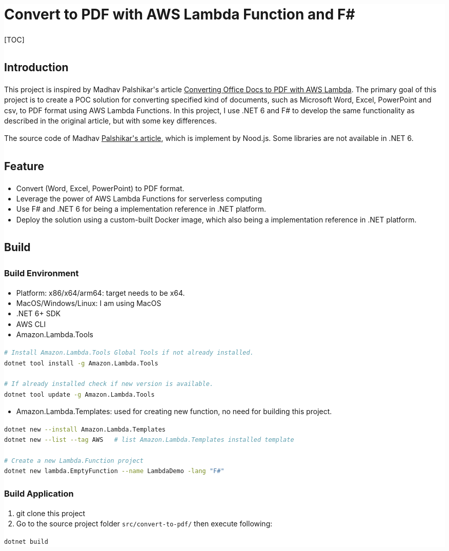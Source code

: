 # Convert to PDF with AWS Lambda Function and F# 

[TOC]

## Introduction
This project is inspired by Madhav Palshikar's article [Converting Office Docs to PDF with AWS Lambda](https://madhavpalshikar.medium.com/converting-office-docs-to-pdf-with-aws-lambda-372c5ac918f1). The primary goal of this project is to create a POC solution for converting specified kind of documents, such as Microsoft Word, Excel, PowerPoint and csv, to PDF format using AWS Lambda Functions. In this project, I use .NET 6 and F# to develop the same functionality as described in the original article, but with some key differences.

The source code of Madhav [Palshikar's article](https://gist.github.com/madhavpalshikar/96e72889c534443caefd89000b2e69b5), which is implement by Nood.js. Some libraries are not available in .NET 6.

## Feature
- Convert (Word, Excel, PowerPoint) to PDF format.
- Leverage the power of AWS Lambda Functions for serverless computing
- Use F# and .NET 6 for being a implementation reference in .NET platform.
- Deploy the solution using a custom-built Docker image, which also being a implementation reference in .NET platform.

## Build
### Build Environment
- Platform: x86/x64/arm64: target needs to be x64.
- MacOS/Windows/Linux: I am using MacOS
- .NET 6+ SDK
- AWS CLI
- Amazon.Lambda.Tools 
```bash
# Install Amazon.Lambda.Tools Global Tools if not already installed.
dotnet tool install -g Amazon.Lambda.Tools 

# If already installed check if new version is available.
dotnet tool update -g Amazon.Lambda.Tools
```

- Amazon.Lambda.Templates: used for creating new function, no need for building this project.
```bash
dotnet new --install Amazon.Lambda.Templates 
dotnet new --list --tag AWS   # list Amazon.Lambda.Templates installed template

# Create a new Lambda.Function project
dotnet new lambda.EmptyFunction --name LambdaDemo -lang "F#"
```


### Build Application
1. git clone this project
2. Go to the source project folder `src/convert-to-pdf/` then execute following:
```bash
dotnet build
```
